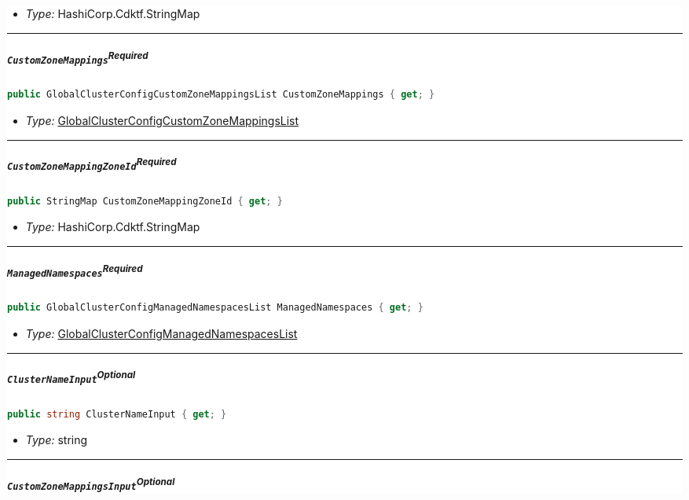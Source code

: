 - *Type:* HashiCorp.Cdktf.StringMap

---

##### `CustomZoneMappings`<sup>Required</sup> <a name="CustomZoneMappings" id="@cdktf/provider-mongodbatlas.globalClusterConfig.GlobalClusterConfig.property.customZoneMappings"></a>

```csharp
public GlobalClusterConfigCustomZoneMappingsList CustomZoneMappings { get; }
```

- *Type:* <a href="#@cdktf/provider-mongodbatlas.globalClusterConfig.GlobalClusterConfigCustomZoneMappingsList">GlobalClusterConfigCustomZoneMappingsList</a>

---

##### `CustomZoneMappingZoneId`<sup>Required</sup> <a name="CustomZoneMappingZoneId" id="@cdktf/provider-mongodbatlas.globalClusterConfig.GlobalClusterConfig.property.customZoneMappingZoneId"></a>

```csharp
public StringMap CustomZoneMappingZoneId { get; }
```

- *Type:* HashiCorp.Cdktf.StringMap

---

##### `ManagedNamespaces`<sup>Required</sup> <a name="ManagedNamespaces" id="@cdktf/provider-mongodbatlas.globalClusterConfig.GlobalClusterConfig.property.managedNamespaces"></a>

```csharp
public GlobalClusterConfigManagedNamespacesList ManagedNamespaces { get; }
```

- *Type:* <a href="#@cdktf/provider-mongodbatlas.globalClusterConfig.GlobalClusterConfigManagedNamespacesList">GlobalClusterConfigManagedNamespacesList</a>

---

##### `ClusterNameInput`<sup>Optional</sup> <a name="ClusterNameInput" id="@cdktf/provider-mongodbatlas.globalClusterConfig.GlobalClusterConfig.property.clusterNameInput"></a>

```csharp
public string ClusterNameInput { get; }
```

- *Type:* string

---

##### `CustomZoneMappingsInput`<sup>Optional</sup> <a name="CustomZoneMappingsInput" id="@cdktf/provider-mongodbatlas.globalClusterConfig.GlobalClusterConfig.property.customZoneMappingsInput"></a>
